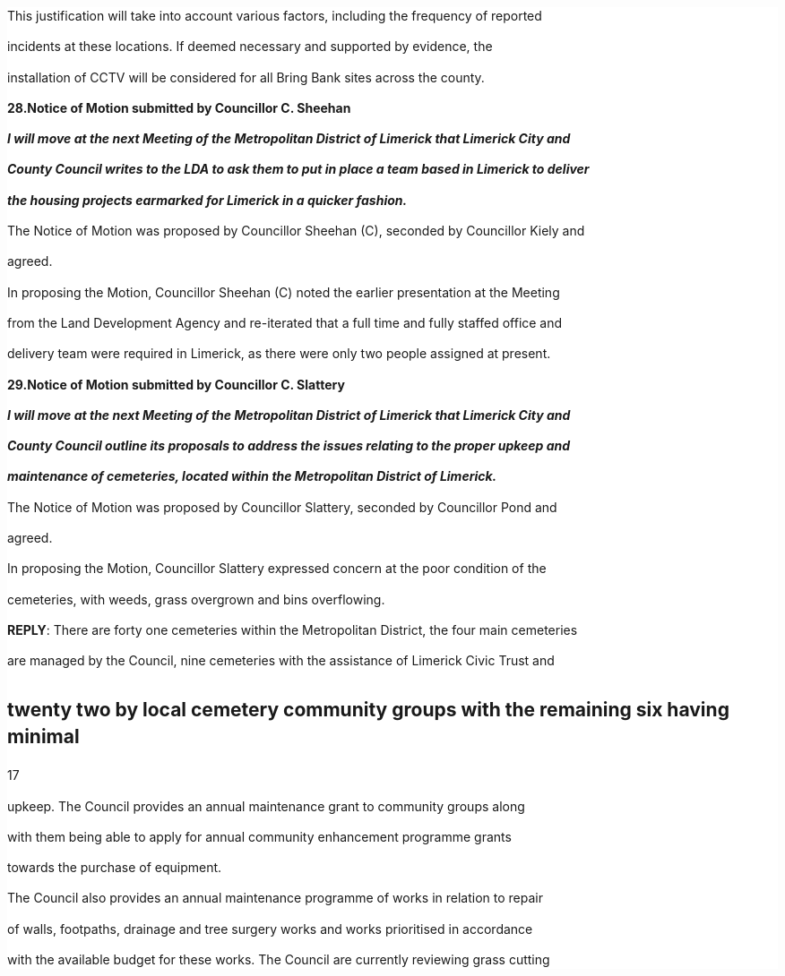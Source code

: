This justification will take into account various factors, including the frequency of reported

incidents at these locations. If deemed necessary and supported by evidence, the

installation of CCTV will be considered for all Bring Bank sites across the county.

**28.Notice of Motion submitted by Councillor C. Sheehan**

***I will move at the next Meeting of the Metropolitan District of Limerick that Limerick City and***

***County Council writes to the LDA to ask them to put in place a team based in Limerick to deliver***

***the housing projects earmarked for Limerick in a quicker fashion.***

The Notice of Motion was proposed by Councillor Sheehan (C), seconded by Councillor Kiely and

agreed.

In proposing the Motion, Councillor Sheehan (C) noted the earlier presentation at the Meeting

from the Land Development Agency and re-iterated that a full time and fully staffed office and

delivery team were required in Limerick, as there were only two people assigned at present.

**29.Notice of Motion submitted by Councillor C. Slattery**

***I will move at the next Meeting of the Metropolitan District of Limerick that Limerick City and***

***County Council outline its proposals to address the issues relating to the proper upkeep and***

***maintenance of cemeteries, located within the Metropolitan District of Limerick.***

The Notice of Motion was proposed by Councillor Slattery, seconded by Councillor Pond and

agreed.

In proposing the Motion, Councillor Slattery expressed concern at the poor condition of the

cemeteries, with weeds, grass overgrown and bins overflowing.

**REPLY**: There are forty one cemeteries within the Metropolitan District, the four main cemeteries

are managed by the Council, nine cemeteries with the assistance of Limerick Civic Trust and

twenty two by local cemetery community groups with the remaining six having minimal
---
17

upkeep. The Council provides an annual maintenance grant to community groups along

with them being able to apply for annual community enhancement programme grants

towards the purchase of equipment.

The Council also provides an annual maintenance programme of works in relation to repair

of walls, footpaths, drainage and tree surgery works and works prioritised in accordance

with the available budget for these works. The Council are currently reviewing grass cutting
